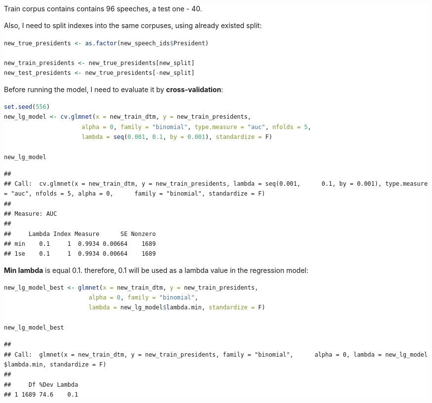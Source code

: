 Train corpus contains contains 96 speeches, a test one - 40.

Also, I need to split indexes into the same corpuses, using already
existed split:

``` r
new_true_presidents <- as.factor(new_speech_ids$President)

new_train_presidents <- new_true_presidents[new_split]
new_test_presidents <- new_true_presidents[-new_split]
```

Before running the model, I need to evaluate it by **cross-validation**:

``` r
set.seed(556)
new_lg_model <- cv.glmnet(x = new_train_dtm, y = new_train_presidents,
                      alpha = 0, family = "binomial", type.measure = "auc", nfolds = 5,
                      lambda = seq(0.001, 0.1, by = 0.001), standardize = F)

new_lg_model
```

    ## 
    ## Call:  cv.glmnet(x = new_train_dtm, y = new_train_presidents, lambda = seq(0.001,      0.1, by = 0.001), type.measure = "auc", nfolds = 5, alpha = 0,      family = "binomial", standardize = F) 
    ## 
    ## Measure: AUC 
    ## 
    ##     Lambda Index Measure      SE Nonzero
    ## min    0.1     1  0.9934 0.00664    1689
    ## 1se    0.1     1  0.9934 0.00664    1689

**Min lambda** is equal 0.1. therefore, 0.1 will be used as a lambda
value in the regression model:

``` r
new_lg_model_best <- glmnet(x = new_train_dtm, y = new_train_presidents,
                        alpha = 0, family = "binomial",
                        lambda = new_lg_model$lambda.min, standardize = F)

new_lg_model_best
```

    ## 
    ## Call:  glmnet(x = new_train_dtm, y = new_train_presidents, family = "binomial",      alpha = 0, lambda = new_lg_model$lambda.min, standardize = F) 
    ## 
    ##     Df %Dev Lambda
    ## 1 1689 74.6    0.1
